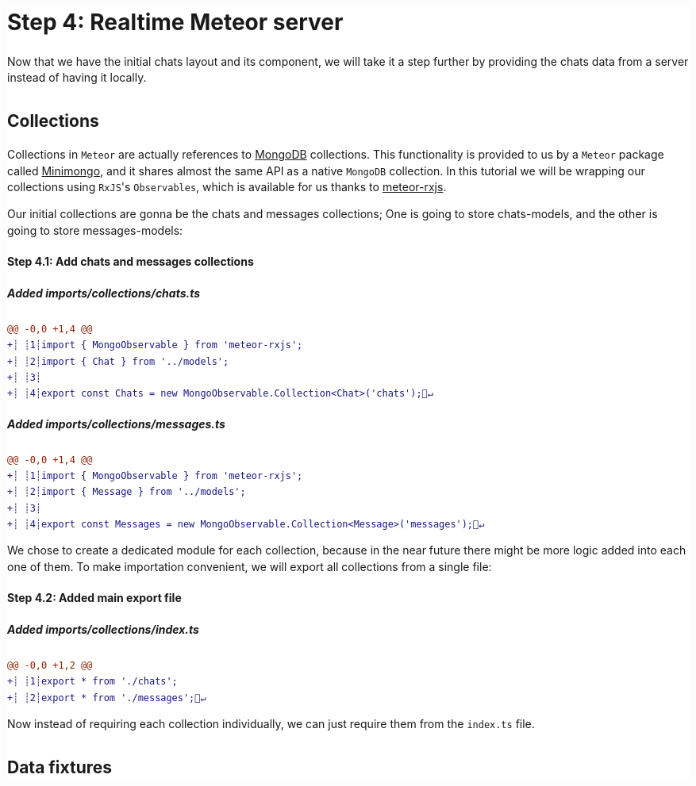 [{]: <region> (header)
# Step 4: Realtime Meteor server
[}]: #
[{]: <region> (body)
Now that we have the initial chats layout and its component, we will take it a step further by providing the chats data from a server instead of having it locally.

## Collections

Collections in `Meteor` are actually references to [MongoDB](http://mongodb.com) collections. This functionality is provided to us by a `Meteor` package called [Minimongo](https://guide.meteor.com/collections.html), and it shares almost the same API as a native `MongoDB` collection. In this tutorial we will be wrapping our collections using `RxJS`'s `Observables`, which is available for us thanks to [meteor-rxjs](http://npmjs.com/package/meteor-rxjs).

Our initial collections are gonna be the chats and messages collections; One is going to store chats-models, and the other is going to store messages-models:

[{]: <helper> (diff_step 4.1)
#### Step 4.1: Add chats and messages collections

##### Added imports/collections/chats.ts
```diff
@@ -0,0 +1,4 @@
+┊ ┊1┊import { MongoObservable } from 'meteor-rxjs';
+┊ ┊2┊import { Chat } from '../models';
+┊ ┊3┊
+┊ ┊4┊export const Chats = new MongoObservable.Collection<Chat>('chats');🚫↵
```

##### Added imports/collections/messages.ts
```diff
@@ -0,0 +1,4 @@
+┊ ┊1┊import { MongoObservable } from 'meteor-rxjs';
+┊ ┊2┊import { Message } from '../models';
+┊ ┊3┊
+┊ ┊4┊export const Messages = new MongoObservable.Collection<Message>('messages');🚫↵
```
[}]: #

We chose to create a dedicated module for each collection, because in the near future there might be more logic added into each one of them. To make importation convenient, we will export all collections from a single file:

[{]: <helper> (diff_step 4.2)
#### Step 4.2: Added main export file

##### Added imports/collections/index.ts
```diff
@@ -0,0 +1,2 @@
+┊ ┊1┊export * from './chats';
+┊ ┊2┊export * from './messages';🚫↵
```
[}]: #

Now instead of requiring each collection individually, we can just require them from the `index.ts` file.

## Data fixtures


[{]: <helper> (diff_step 4.3)
[{]: <helper> (diff_step 4.4)
[{]: <helper> (diff_step 4.5)
[{]: <region> (footer)
[{]: <helper> (nav_step)